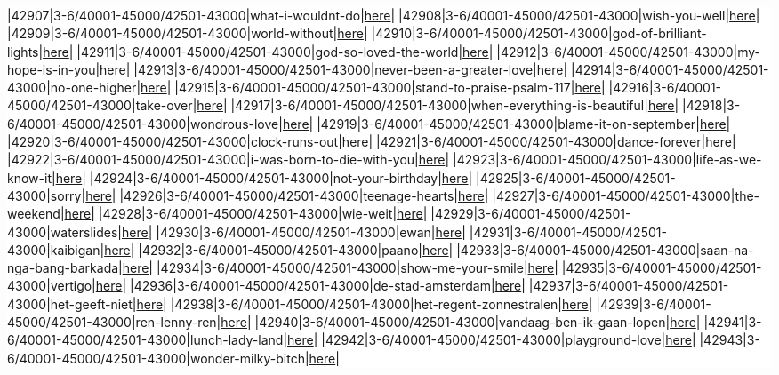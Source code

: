 |42907|3-6/40001-45000/42501-43000|what-i-wouldnt-do|[here](https://cdn.jsdelivr.net/gh/guitarchord/c3-6/40001-45000/42501-43000/what-i-wouldnt-do.webp)|
|42908|3-6/40001-45000/42501-43000|wish-you-well|[here](https://cdn.jsdelivr.net/gh/guitarchord/c3-6/40001-45000/42501-43000/wish-you-well.webp)|
|42909|3-6/40001-45000/42501-43000|world-without|[here](https://cdn.jsdelivr.net/gh/guitarchord/c3-6/40001-45000/42501-43000/world-without.webp)|
|42910|3-6/40001-45000/42501-43000|god-of-brilliant-lights|[here](https://cdn.jsdelivr.net/gh/guitarchord/c3-6/40001-45000/42501-43000/god-of-brilliant-lights.webp)|
|42911|3-6/40001-45000/42501-43000|god-so-loved-the-world|[here](https://cdn.jsdelivr.net/gh/guitarchord/c3-6/40001-45000/42501-43000/god-so-loved-the-world.webp)|
|42912|3-6/40001-45000/42501-43000|my-hope-is-in-you|[here](https://cdn.jsdelivr.net/gh/guitarchord/c3-6/40001-45000/42501-43000/my-hope-is-in-you.webp)|
|42913|3-6/40001-45000/42501-43000|never-been-a-greater-love|[here](https://cdn.jsdelivr.net/gh/guitarchord/c3-6/40001-45000/42501-43000/never-been-a-greater-love.webp)|
|42914|3-6/40001-45000/42501-43000|no-one-higher|[here](https://cdn.jsdelivr.net/gh/guitarchord/c3-6/40001-45000/42501-43000/no-one-higher.webp)|
|42915|3-6/40001-45000/42501-43000|stand-to-praise-psalm-117|[here](https://cdn.jsdelivr.net/gh/guitarchord/c3-6/40001-45000/42501-43000/stand-to-praise-psalm-117.webp)|
|42916|3-6/40001-45000/42501-43000|take-over|[here](https://cdn.jsdelivr.net/gh/guitarchord/c3-6/40001-45000/42501-43000/take-over.webp)|
|42917|3-6/40001-45000/42501-43000|when-everything-is-beautiful|[here](https://cdn.jsdelivr.net/gh/guitarchord/c3-6/40001-45000/42501-43000/when-everything-is-beautiful.webp)|
|42918|3-6/40001-45000/42501-43000|wondrous-love|[here](https://cdn.jsdelivr.net/gh/guitarchord/c3-6/40001-45000/42501-43000/wondrous-love.webp)|
|42919|3-6/40001-45000/42501-43000|blame-it-on-september|[here](https://cdn.jsdelivr.net/gh/guitarchord/c3-6/40001-45000/42501-43000/blame-it-on-september.webp)|
|42920|3-6/40001-45000/42501-43000|clock-runs-out|[here](https://cdn.jsdelivr.net/gh/guitarchord/c3-6/40001-45000/42501-43000/clock-runs-out.webp)|
|42921|3-6/40001-45000/42501-43000|dance-forever|[here](https://cdn.jsdelivr.net/gh/guitarchord/c3-6/40001-45000/42501-43000/dance-forever.webp)|
|42922|3-6/40001-45000/42501-43000|i-was-born-to-die-with-you|[here](https://cdn.jsdelivr.net/gh/guitarchord/c3-6/40001-45000/42501-43000/i-was-born-to-die-with-you.webp)|
|42923|3-6/40001-45000/42501-43000|life-as-we-know-it|[here](https://cdn.jsdelivr.net/gh/guitarchord/c3-6/40001-45000/42501-43000/life-as-we-know-it.webp)|
|42924|3-6/40001-45000/42501-43000|not-your-birthday|[here](https://cdn.jsdelivr.net/gh/guitarchord/c3-6/40001-45000/42501-43000/not-your-birthday.webp)|
|42925|3-6/40001-45000/42501-43000|sorry|[here](https://cdn.jsdelivr.net/gh/guitarchord/c3-6/40001-45000/42501-43000/sorry.webp)|
|42926|3-6/40001-45000/42501-43000|teenage-hearts|[here](https://cdn.jsdelivr.net/gh/guitarchord/c3-6/40001-45000/42501-43000/teenage-hearts.webp)|
|42927|3-6/40001-45000/42501-43000|the-weekend|[here](https://cdn.jsdelivr.net/gh/guitarchord/c3-6/40001-45000/42501-43000/the-weekend.webp)|
|42928|3-6/40001-45000/42501-43000|wie-weit|[here](https://cdn.jsdelivr.net/gh/guitarchord/c3-6/40001-45000/42501-43000/wie-weit.webp)|
|42929|3-6/40001-45000/42501-43000|waterslides|[here](https://cdn.jsdelivr.net/gh/guitarchord/c3-6/40001-45000/42501-43000/waterslides.webp)|
|42930|3-6/40001-45000/42501-43000|ewan|[here](https://cdn.jsdelivr.net/gh/guitarchord/c3-6/40001-45000/42501-43000/ewan.webp)|
|42931|3-6/40001-45000/42501-43000|kaibigan|[here](https://cdn.jsdelivr.net/gh/guitarchord/c3-6/40001-45000/42501-43000/kaibigan.webp)|
|42932|3-6/40001-45000/42501-43000|paano|[here](https://cdn.jsdelivr.net/gh/guitarchord/c3-6/40001-45000/42501-43000/paano.webp)|
|42933|3-6/40001-45000/42501-43000|saan-na-nga-bang-barkada|[here](https://cdn.jsdelivr.net/gh/guitarchord/c3-6/40001-45000/42501-43000/saan-na-nga-bang-barkada.webp)|
|42934|3-6/40001-45000/42501-43000|show-me-your-smile|[here](https://cdn.jsdelivr.net/gh/guitarchord/c3-6/40001-45000/42501-43000/show-me-your-smile.webp)|
|42935|3-6/40001-45000/42501-43000|vertigo|[here](https://cdn.jsdelivr.net/gh/guitarchord/c3-6/40001-45000/42501-43000/vertigo.webp)|
|42936|3-6/40001-45000/42501-43000|de-stad-amsterdam|[here](https://cdn.jsdelivr.net/gh/guitarchord/c3-6/40001-45000/42501-43000/de-stad-amsterdam.webp)|
|42937|3-6/40001-45000/42501-43000|het-geeft-niet|[here](https://cdn.jsdelivr.net/gh/guitarchord/c3-6/40001-45000/42501-43000/het-geeft-niet.webp)|
|42938|3-6/40001-45000/42501-43000|het-regent-zonnestralen|[here](https://cdn.jsdelivr.net/gh/guitarchord/c3-6/40001-45000/42501-43000/het-regent-zonnestralen.webp)|
|42939|3-6/40001-45000/42501-43000|ren-lenny-ren|[here](https://cdn.jsdelivr.net/gh/guitarchord/c3-6/40001-45000/42501-43000/ren-lenny-ren.webp)|
|42940|3-6/40001-45000/42501-43000|vandaag-ben-ik-gaan-lopen|[here](https://cdn.jsdelivr.net/gh/guitarchord/c3-6/40001-45000/42501-43000/vandaag-ben-ik-gaan-lopen.webp)|
|42941|3-6/40001-45000/42501-43000|lunch-lady-land|[here](https://cdn.jsdelivr.net/gh/guitarchord/c3-6/40001-45000/42501-43000/lunch-lady-land.webp)|
|42942|3-6/40001-45000/42501-43000|playground-love|[here](https://cdn.jsdelivr.net/gh/guitarchord/c3-6/40001-45000/42501-43000/playground-love.webp)|
|42943|3-6/40001-45000/42501-43000|wonder-milky-bitch|[here](https://cdn.jsdelivr.net/gh/guitarchord/c3-6/40001-45000/42501-43000/wonder-milky-bitch.webp)|